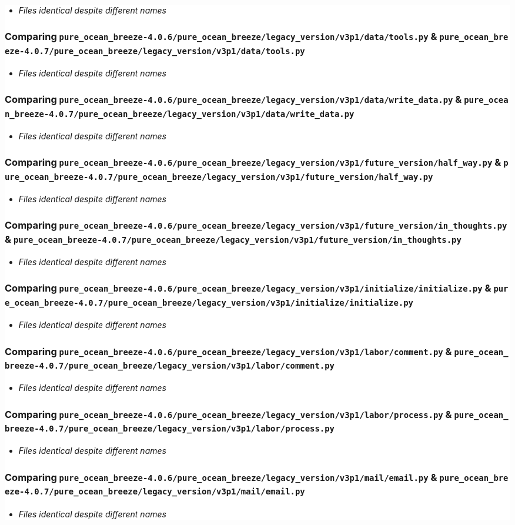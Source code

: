 * *Files identical despite different names*

### Comparing `pure_ocean_breeze-4.0.6/pure_ocean_breeze/legacy_version/v3p1/data/tools.py` & `pure_ocean_breeze-4.0.7/pure_ocean_breeze/legacy_version/v3p1/data/tools.py`

 * *Files identical despite different names*

### Comparing `pure_ocean_breeze-4.0.6/pure_ocean_breeze/legacy_version/v3p1/data/write_data.py` & `pure_ocean_breeze-4.0.7/pure_ocean_breeze/legacy_version/v3p1/data/write_data.py`

 * *Files identical despite different names*

### Comparing `pure_ocean_breeze-4.0.6/pure_ocean_breeze/legacy_version/v3p1/future_version/half_way.py` & `pure_ocean_breeze-4.0.7/pure_ocean_breeze/legacy_version/v3p1/future_version/half_way.py`

 * *Files identical despite different names*

### Comparing `pure_ocean_breeze-4.0.6/pure_ocean_breeze/legacy_version/v3p1/future_version/in_thoughts.py` & `pure_ocean_breeze-4.0.7/pure_ocean_breeze/legacy_version/v3p1/future_version/in_thoughts.py`

 * *Files identical despite different names*

### Comparing `pure_ocean_breeze-4.0.6/pure_ocean_breeze/legacy_version/v3p1/initialize/initialize.py` & `pure_ocean_breeze-4.0.7/pure_ocean_breeze/legacy_version/v3p1/initialize/initialize.py`

 * *Files identical despite different names*

### Comparing `pure_ocean_breeze-4.0.6/pure_ocean_breeze/legacy_version/v3p1/labor/comment.py` & `pure_ocean_breeze-4.0.7/pure_ocean_breeze/legacy_version/v3p1/labor/comment.py`

 * *Files identical despite different names*

### Comparing `pure_ocean_breeze-4.0.6/pure_ocean_breeze/legacy_version/v3p1/labor/process.py` & `pure_ocean_breeze-4.0.7/pure_ocean_breeze/legacy_version/v3p1/labor/process.py`

 * *Files identical despite different names*

### Comparing `pure_ocean_breeze-4.0.6/pure_ocean_breeze/legacy_version/v3p1/mail/email.py` & `pure_ocean_breeze-4.0.7/pure_ocean_breeze/legacy_version/v3p1/mail/email.py`

 * *Files identical despite different names*
